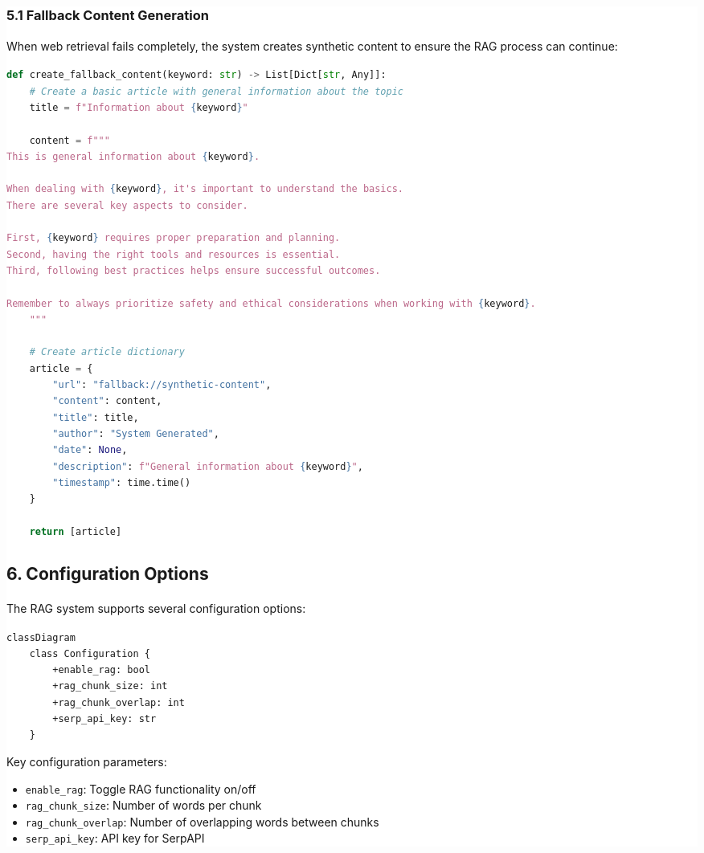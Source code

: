 ### 5.1 Fallback Content Generation

When web retrieval fails completely, the system creates synthetic content to ensure the RAG process can continue:

```python
def create_fallback_content(keyword: str) -> List[Dict[str, Any]]:
    # Create a basic article with general information about the topic
    title = f"Information about {keyword}"
    
    content = f"""
This is general information about {keyword}. 

When dealing with {keyword}, it's important to understand the basics. 
There are several key aspects to consider.

First, {keyword} requires proper preparation and planning.
Second, having the right tools and resources is essential.
Third, following best practices helps ensure successful outcomes.

Remember to always prioritize safety and ethical considerations when working with {keyword}.
    """
    
    # Create article dictionary
    article = {
        "url": "fallback://synthetic-content",
        "content": content,
        "title": title,
        "author": "System Generated",
        "date": None,
        "description": f"General information about {keyword}",
        "timestamp": time.time()
    }
    
    return [article]
```

## 6. Configuration Options

The RAG system supports several configuration options:

```mermaid
classDiagram
    class Configuration {
        +enable_rag: bool
        +rag_chunk_size: int
        +rag_chunk_overlap: int
        +serp_api_key: str
    }
```

Key configuration parameters:
- `enable_rag`: Toggle RAG functionality on/off
- `rag_chunk_size`: Number of words per chunk
- `rag_chunk_overlap`: Number of overlapping words between chunks
- `serp_api_key`: API key for SerpAPI
